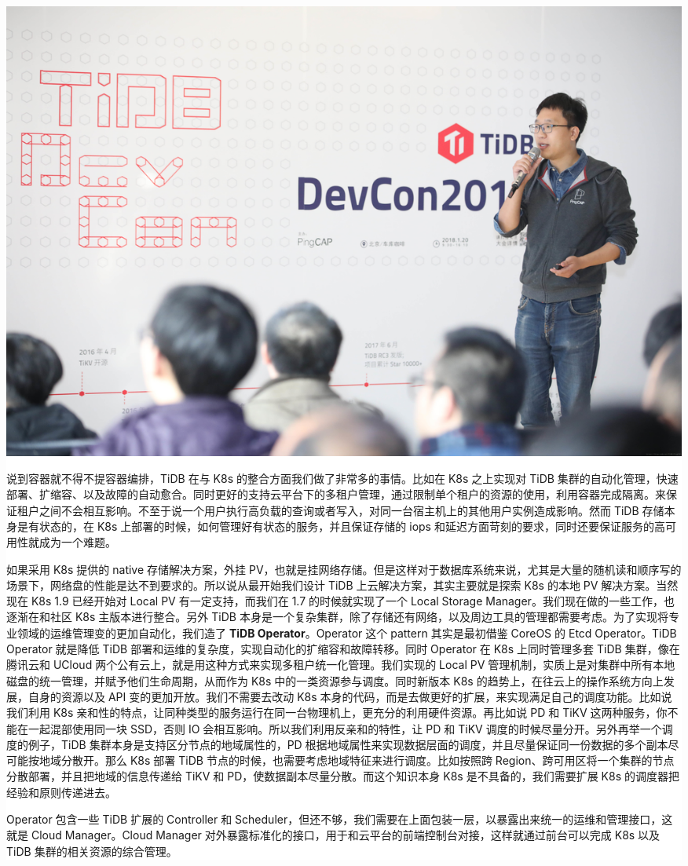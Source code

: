 ![](media/DevCon2018-liuyin/1.jpeg)

说到容器就不得不提容器编排，TiDB 在与 K8s 的整合方面我们做了非常多的事情。比如在 K8s 之上实现对 TiDB 集群的自动化管理，快速部署、扩缩容、以及故障的自动愈合。同时更好的支持云平台下的多租户管理，通过限制单个租户的资源的使用，利用容器完成隔离。来保证租户之间不会相互影响。不至于说一个用户执行高负载的查询或者写入，对同一台宿主机上的其他用户实例造成影响。然而 TiDB 存储本身是有状态的，在 K8s 上部署的时候，如何管理好有状态的服务，并且保证存储的 iops 和延迟方面苛刻的要求，同时还要保证服务的高可用性就成为一个难题。

如果采用 K8s 提供的 native 存储解决方案，外挂 PV，也就是挂网络存储。但是这样对于数据库系统来说，尤其是大量的随机读和顺序写的场景下，网络盘的性能是达不到要求的。所以说从最开始我们设计 TiDB 上云解决方案，其实主要就是探索 K8s 的本地 PV 解决方案。当然现在 K8s 1.9 已经开始对 Local PV 有一定支持，而我们在 1.7 的时候就实现了一个 Local Storage Manager。我们现在做的一些工作，也逐渐在和社区 K8s 主版本进行整合。另外 TiDB 本身是一个复杂集群，除了存储还有网络，以及周边工具的管理都需要考虑。为了实现将专业领域的运维管理变的更加自动化，我们造了 **TiDB Operator**。Operator 这个 pattern 其实是最初借鉴 CoreOS 的 Etcd Operator。TiDB Operator 就是降低 TiDB 部署和运维的复杂度，实现自动化的扩缩容和故障转移。同时 Operator 在 K8s 上同时管理多套 TiDB 集群，像在腾讯云和 UCloud 两个公有云上，就是用这种方式来实现多租户统一化管理。我们实现的 Local PV 管理机制，实质上是对集群中所有本地磁盘的统一管理，并赋予他们生命周期，从而作为 K8s 中的一类资源参与调度。同时新版本 K8s 的趋势上，在往云上的操作系统方向上发展，自身的资源以及 API 变的更加开放。我们不需要去改动 K8s 本身的代码，而是去做更好的扩展，来实现满足自己的调度功能。比如说我们利用 K8s 亲和性的特点，让同种类型的服务运行在同一台物理机上，更充分的利用硬件资源。再比如说 PD 和 TiKV 这两种服务，你不能在一起混部使用同一块 SSD，否则 IO 会相互影响。所以我们利用反亲和的特性，让 PD 和 TiKV 调度的时候尽量分开。另外再举一个调度的例子，TiDB 集群本身是支持区分节点的地域属性的，PD 根据地域属性来实现数据层面的调度，并且尽量保证同一份数据的多个副本尽可能按地域分散开。那么 K8s 部署 TiDB 节点的时候，也需要考虑地域特征来进行调度。比如按照跨 Region、跨可用区将一个集群的节点分散部署，并且把地域的信息传递给 TiKV 和 PD，使数据副本尽量分散。而这个知识本身 K8s 是不具备的，我们需要扩展 K8s 的调度器把经验和原则传递进去。

Operator 包含一些 TiDB 扩展的 Controller 和 Scheduler，但还不够，我们需要在上面包装一层，以暴露出来统一的运维和管理接口，这就是 Cloud Manager。Cloud Manager 对外暴露标准化的接口，用于和云平台的前端控制台对接，这样就通过前台可以完成 K8s 以及 TiDB 集群的相关资源的综合管理。

